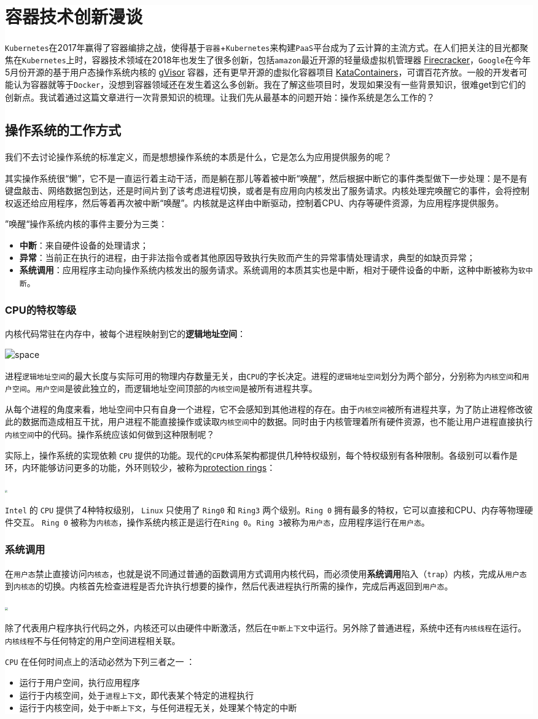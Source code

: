 # 容器技术创新漫谈


`Kubernetes`在2017年赢得了容器编排之战，使得基于`容器`+`Kubernetes`来构建`PaaS`平台成为了云计算的主流方式。在人们把关注的目光都聚焦在`Kubernetes`上时，容器技术领域在2018年也发生了很多创新，包括`amazon`最近开源的轻量级虚拟机管理器 [Firecracker](https://firecracker-microvm.github.io/)，`Google`在今年5月份开源的基于用户态操作系统内核的 [gVisor](https://github.com/google/gvisor) 容器，还有更早开源的虚拟化容器项目 [KataContainers](https://katacontainers.io/)，可谓百花齐放。一般的开发者可能认为容器就等于`Docker`，没想到容器领域还在发生着这么多创新。我在了解这些项目时，发现如果没有一些背景知识，很难get到它们的创新点。我试着通过这篇文章进行一次背景知识的梳理。让我们先从最基本的问题开始：操作系统是怎么工作的？

## 操作系统的工作方式

我们不去讨论操作系统的标准定义，而是想想操作系统的本质是什么，它是怎么为应用提供服务的呢？

其实操作系统很“懒”，它不是一直运行着主动干活，而是躺在那儿等着被中断“唤醒”，然后根据中断它的事件类型做下一步处理：是不是有键盘敲击、网络数据包到达，还是时间片到了该考虑进程切换，或者是有应用向内核发出了服务请求。内核处理完唤醒它的事件，会将控制权返还给应用程序，然后等着再次被中断“唤醒”。内核就是这样由中断驱动，控制着CPU、内存等硬件资源，为应用程序提供服务。

”唤醒“操作系统内核的事件主要分为三类：

* **中断**：来自硬件设备的处理请求；
* **异常**：当前正在执行的进程，由于非法指令或者其他原因导致执行失败而产生的异常事情处理请求，典型的如缺页异常；
* **系统调用**：应用程序主动向操作系统内核发出的服务请求。系统调用的本质其实也是中断，相对于硬件设备的中断，这种中断被称为`软中断`。

### CPU的特权等级

内核代码常驻在内存中，被每个进程映射到它的**逻辑地址空间**：

![space](https://cdn.mazhen.tech/images/202207112206004.png)

进程`逻辑地址空间`的最大长度与实际可用的物理内存数量无关，由`CPU`的字长决定。进程的`逻辑地址空间`划分为两个部分，分别称为`内核空间`和`用户空间`。`用户空间`是彼此独立的，而逻辑地址空间顶部的`内核空间`是被所有进程共享。

从每个进程的角度来看，地址空间中只有自身一个进程，它不会感知到其他进程的存在。由于`内核空间`被所有进程共享，为了防止进程修改彼此的数据而造成相互干扰，用户进程不能直接操作或读取`内核空间`中的数据。同时由于内核管理着所有硬件资源，也不能让用户进程直接执行`内核空间`中的代码。操作系统应该如何做到这种限制呢？

实际上，操作系统的实现依赖 `CPU` 提供的功能。现代的`CPU`体系架构都提供几种特权级别，每个特权级别有各种限制。各级别可以看作是环，内环能够访问更多的功能，外环则较少，被称为[protection rings](https://en.wikipedia.org/wiki/Protection_ring)：

<img src="https://cdn.mazhen.tech/images/202207112207458.png" style="zoom: 25%;" />

 `Intel` 的 `CPU` 提供了4种特权级别， `Linux` 只使用了 `Ring0` 和 `Ring3` 两个级别。`Ring 0` 拥有最多的特权，它可以直接和CPU、内存等物理硬件交互。 `Ring 0` 被称为`内核态`，操作系统内核正是运行在`Ring 0`。`Ring 3`被称为`用户态`，应用程序运行在`用户态`。

### 系统调用

在`用户态`禁止直接访问`内核态`，也就是说不同通过普通的函数调用方式调用内核代码，而必须使用**系统调用**陷入（`trap`）内核，完成从`用户态`到`内核态`的切换。内核首先检查进程是否允许执行想要的操作，然后代表进程执行所需的操作，完成后再返回到`用户态`。

<img src="https://cdn.mazhen.tech/images/202207112207187.png" style="zoom: 33%;" />

除了代表用户程序执行代码之外，内核还可以由硬件中断激活，然后在`中断上下文`中运行。另外除了普通进程，系统中还有`内核线程`在运行。`内核线程`不与任何特定的用户空间进程相关联。

`CPU` 在任何时间点上的活动必然为下列三者之一 ：

* 运行于用户空间，执行应用程序
* 运行于内核空间，处于`进程上下文`，即代表某个特定的进程执行
* 运行于内核空间，处于`中断上下文`，与任何进程无关，处理某个特定的中断
